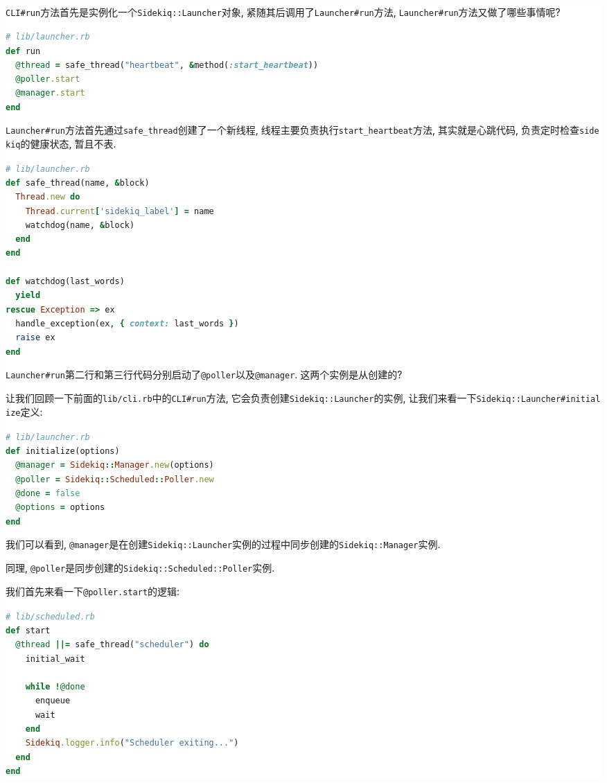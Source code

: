 `CLI#run`方法首先是实例化一个`Sidekiq::Launcher`对象, 紧随其后调用了`Launcher#run`方法, `Launcher#run`方法又做了哪些事情呢?

~~~ruby
# lib/launcher.rb
def run
  @thread = safe_thread("heartbeat", &method(:start_heartbeat))
  @poller.start
  @manager.start
end
~~~

`Launcher#run`方法首先通过`safe_thread`创建了一个新线程, 线程主要负责执行`start_heartbeat`方法, 其实就是心跳代码, 负责定时检查`sidekiq`的健康状态, 暂且不表.



~~~ruby
# lib/launcher.rb
def safe_thread(name, &block)
  Thread.new do
    Thread.current['sidekiq_label'] = name
    watchdog(name, &block)
  end
end

def watchdog(last_words)
  yield
rescue Exception => ex
  handle_exception(ex, { context: last_words })
  raise ex
end
~~~



`Launcher#run`第二行和第三行代码分别启动了`@poller`以及`@manager`. 这两个实例是从创建的?

让我们回顾一下前面的`lib/cli.rb`中的`CLI#run`方法, 它会负责创建`Sidekiq::Launcher`的实例, 让我们来看一下`Sidekiq::Launcher#initialize`定义:

~~~ruby
# lib/launcher.rb
def initialize(options)
  @manager = Sidekiq::Manager.new(options)
  @poller = Sidekiq::Scheduled::Poller.new
  @done = false
  @options = options
end
~~~

我们可以看到, `@manager`是在创建`Sidekiq::Launcher`实例的过程中同步创建的`Sidekiq::Manager`实例.

同理, `@poller`是同步创建的`Sidekiq::Scheduled::Poller`实例.



我们首先来看一下`@poller.start`的逻辑:

~~~ruby
# lib/scheduled.rb
def start
  @thread ||= safe_thread("scheduler") do
    initial_wait

    while !@done
      enqueue
      wait
    end
    Sidekiq.logger.info("Scheduler exiting...")
  end
end
~~~
